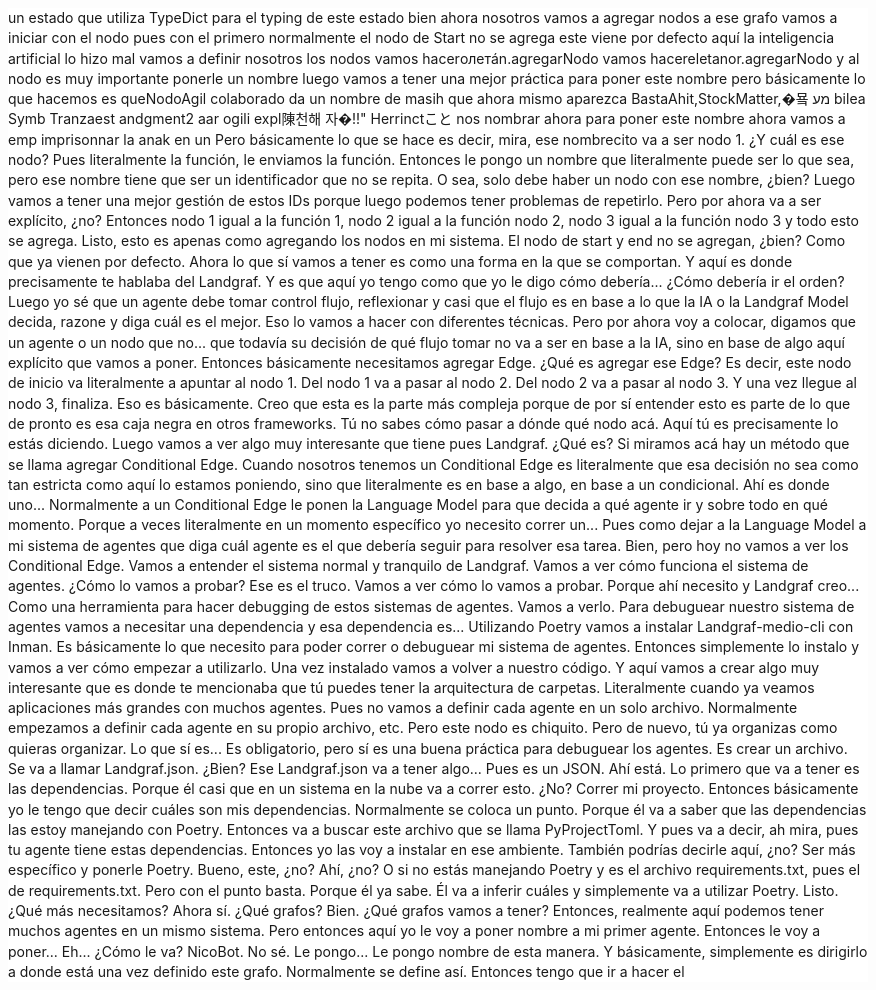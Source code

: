 un estado que utiliza TypeDict para el typing de este estado bien ahora nosotros vamos a agregar nodos a ese grafo vamos a iniciar con el nodo pues con el primero normalmente el nodo de Start no se agrega este viene por defecto aquí la inteligencia artificial lo hizo mal vamos a definir nosotros los nodos vamos hacerолетán.agregarNodo vamos hacereletanor.agregarNodo y al nodo es muy importante ponerle un nombre luego vamos a tener una mejor práctica para poner este nombre pero básicamente lo que hacemos es queNodoAgil colaborado da un nombre de masih que ahora mismo aparezca BastaAhit,StockMatter,�묰 מע bilea Symb Tranzaest andgment2 aar ogili expl陳천해 자�!!" Herrinctこと nos nombrar ahora para poner este nombre ahora vamos a emp imprisonnar la anak en un Pero básicamente lo que se hace es decir, mira, ese nombrecito va a ser nodo 1. ¿Y cuál es ese nodo? Pues literalmente la función, le enviamos la función. Entonces le pongo un nombre que literalmente puede ser lo que sea, pero ese nombre tiene que ser un identificador que no se repita. O sea, solo debe haber un nodo con ese nombre, ¿bien? Luego vamos a tener una mejor gestión de estos IDs porque luego podemos tener problemas de repetirlo. Pero por ahora va a ser explícito, ¿no? Entonces nodo 1 igual a la función 1, nodo 2 igual a la función nodo 2, nodo 3 igual a la función nodo 3 y todo esto se agrega. Listo, esto es apenas como agregando los nodos en mi sistema. El nodo de start y end no se agregan, ¿bien? Como que ya vienen por defecto. Ahora lo que sí vamos a tener es como una forma en la que se comportan. Y aquí es donde precisamente te hablaba del Landgraf. Y es que aquí yo tengo como que yo le digo cómo debería... ¿Cómo debería ir el orden? Luego yo sé que un agente debe tomar control flujo, reflexionar y casi que el flujo es en base a lo que la IA o la Landgraf Model decida, razone y diga cuál es el mejor. Eso lo vamos a hacer con diferentes técnicas. Pero por ahora voy a colocar, digamos que un agente o un nodo que no... que todavía su decisión de qué flujo tomar no va a ser en base a la IA, sino en base de algo aquí explícito que vamos a poner. Entonces básicamente necesitamos agregar Edge. ¿Qué es agregar ese Edge? Es decir, este nodo de inicio va literalmente a apuntar al nodo 1. Del nodo 1 va a pasar al nodo 2. Del nodo 2 va a pasar al nodo 3. Y una vez llegue al nodo 3, finaliza. Eso es básicamente. Creo que esta es la parte más compleja porque de por sí entender esto es parte de lo que de pronto es esa caja negra en otros frameworks. Tú no sabes cómo pasar a dónde qué nodo acá. Aquí tú es precisamente lo estás diciendo. Luego vamos a ver algo muy interesante que tiene pues Landgraf. ¿Qué es? Si miramos acá hay un método que se llama agregar Conditional Edge. Cuando nosotros tenemos un Conditional Edge es literalmente que esa decisión no sea como tan estricta como aquí lo estamos poniendo, sino que literalmente es en base a algo, en base a un condicional. Ahí es donde uno... Normalmente a un Conditional Edge le ponen la Language Model para que decida a qué agente ir y sobre todo en qué momento. Porque a veces literalmente en un momento específico yo necesito correr un... Pues como dejar a la Language Model a mi sistema de agentes que diga cuál agente es el que debería seguir para resolver esa tarea. Bien, pero hoy no vamos a ver los Conditional Edge. Vamos a entender el sistema normal y tranquilo de Landgraf. Vamos a ver cómo funciona el sistema de agentes. ¿Cómo lo vamos a probar? Ese es el truco. Vamos a ver cómo lo vamos a probar. Porque ahí necesito y Landgraf creo... Como una herramienta para hacer debugging de estos sistemas de agentes. Vamos a verlo. Para debuguear nuestro sistema de agentes vamos a necesitar una dependencia y esa dependencia es... Utilizando Poetry vamos a instalar Landgraf-medio-cli con Inman. Es básicamente lo que necesito para poder correr o debuguear mi sistema de agentes. Entonces simplemente lo instalo y vamos a ver cómo empezar a utilizarlo. Una vez instalado vamos a volver a nuestro código. Y aquí vamos a crear algo muy interesante que es donde te mencionaba que tú puedes tener la arquitectura de carpetas. Literalmente cuando ya veamos aplicaciones más grandes con muchos agentes. Pues no vamos a definir cada agente en un solo archivo. Normalmente empezamos a definir cada agente en su propio archivo, etc. Pero este nodo es chiquito. Pero de nuevo, tú ya organizas como quieras organizar. Lo que sí es... Es obligatorio, pero sí es una buena práctica para debuguear los agentes. Es crear un archivo. Se va a llamar Landgraf.json. ¿Bien? Ese Landgraf.json va a tener algo... Pues es un JSON. Ahí está. Lo primero que va a tener es las dependencias. Porque él casi que en un sistema en la nube va a correr esto. ¿No? Correr mi proyecto. Entonces básicamente yo le tengo que decir cuáles son mis dependencias. Normalmente se coloca un punto. Porque él va a saber que las dependencias las estoy manejando con Poetry. Entonces va a buscar este archivo que se llama PyProjectToml. Y pues va a decir, ah mira, pues tu agente tiene estas dependencias. Entonces yo las voy a instalar en ese ambiente. También podrías decirle aquí, ¿no? Ser más específico y ponerle Poetry. Bueno, este, ¿no? Ahí, ¿no? O si no estás manejando Poetry y es el archivo requirements.txt, pues el de requirements.txt. Pero con el punto basta. Porque él ya sabe. Él va a inferir cuáles y simplemente va a utilizar Poetry. Listo. ¿Qué más necesitamos? Ahora sí. ¿Qué grafos? Bien. ¿Qué grafos vamos a tener? Entonces, realmente aquí podemos tener muchos agentes en un mismo sistema. Pero entonces aquí yo le voy a poner nombre a mi primer agente. Entonces le voy a poner... Eh... ¿Cómo le va? NicoBot. No sé. Le pongo... Le pongo nombre de esta manera. Y básicamente, simplemente es dirigirlo a donde está una vez definido este grafo. Normalmente se define así. Entonces tengo que ir a hacer el